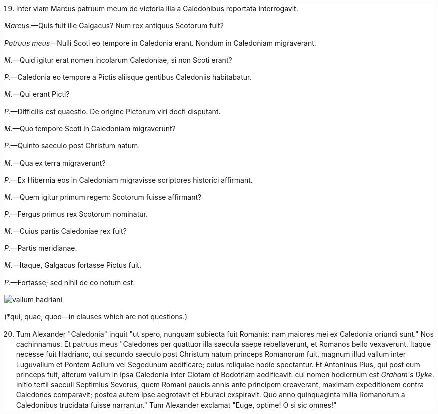 19. Inter viam Marcus patruum meum de victoria 
illa a Caledonibus reportata interrogavit.

*Marcus.*—Quis fuit ille Galgacus? Num rex
antiquus Scotorum fuit?

*Patruus meus*—Nulli Scoti eo tempore in
Caledonia erant. Nondum in Caledoniam migraverant.

*M.*—Quid igitur erat nomen incolarum Caledoniae, 
si non Scoti erant?

*P.*—Caledonia eo tempore a Pictis aliisque
gentibus Caledoniis habitabatur.

*M.*—Qui erant Picti?

*P.*—Difficilis est quaestio. De origine Pictorum
viri docti disputant.

*M.*—Quo tempore Scoti in Caledoniam migraverunt?

*P.*—Quinto saeculo post Christum natum.

*M.*—Qua ex terra migraverunt?

*P.*—Ex Hibernia eos in Caledoniam migravisse
scriptores historici affirmant.

*M.*—Quem igitur primum regem: Scotorum
fuisse affirmant?

*P.*—Fergus primus rex Scotorum nominatur.

*M.*—Cuius partis Caledoniae rex fuit?

*P.*—Partis meridianae.

*M.*—Itaque, Galgacus fortasse Pictus fuit.

*P.*—Fortasse; sed nihil de eo notum est.

![vallum hadriani]()

(*qui, quae, quod—in clauses which are not questions.)

20. Tum Alexander "Caledonia" inquit "ut
spero, nunquam subiecta fuit Romanis: nam
maiores mei ex Caledonia oriundi sunt." Nos
cachinnamus. Et patruus meus "Caledones per
quattuor illa saecula saepe rebellaverunt, et Romanos
bello vexaverunt. Itaque necesse fuit Hadriano,
qui secundo saeculo post Christum natum princeps
Romanorum fuit, magnum illud vallum inter
Luguvalium et Pontem Aelium vel Segedunum
aedificare; cuius reliquiae hodie spectantur. Et
Antoninus Pius, qui post eum princeps fuit, alterum
vallum in ipsa Caledonia inter Clotam et Bodotriam
aedificavit: cui nomen hodiernum est *Graham's
Dyke*. Initio tertii saeculi Septimius Severus, quem
Romani paucis annis ante principem creaverant,
maximam expeditionem contra Caledones comparavit; 
postea autem ipse aegrotavit et Eburaci
exspiravit. Quo anno quinquaginta milia Romanorum 
a Caledonibus trucidata fuisse narrantur."
Tum Alexander exclamat "Euge, optime! O si sic
omnes!"
